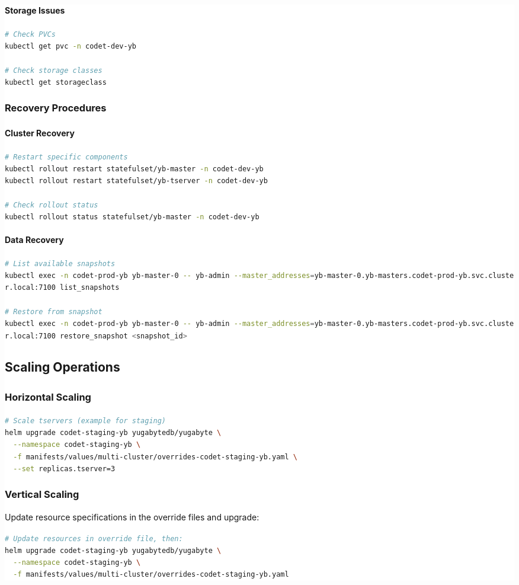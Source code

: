 #### Storage Issues
```bash
# Check PVCs
kubectl get pvc -n codet-dev-yb

# Check storage classes
kubectl get storageclass
```

### Recovery Procedures

#### Cluster Recovery
```bash
# Restart specific components
kubectl rollout restart statefulset/yb-master -n codet-dev-yb
kubectl rollout restart statefulset/yb-tserver -n codet-dev-yb

# Check rollout status
kubectl rollout status statefulset/yb-master -n codet-dev-yb
```

#### Data Recovery
```bash
# List available snapshots
kubectl exec -n codet-prod-yb yb-master-0 -- yb-admin --master_addresses=yb-master-0.yb-masters.codet-prod-yb.svc.cluster.local:7100 list_snapshots

# Restore from snapshot
kubectl exec -n codet-prod-yb yb-master-0 -- yb-admin --master_addresses=yb-master-0.yb-masters.codet-prod-yb.svc.cluster.local:7100 restore_snapshot <snapshot_id>
```

## Scaling Operations

### Horizontal Scaling
```bash
# Scale tservers (example for staging)
helm upgrade codet-staging-yb yugabytedb/yugabyte \
  --namespace codet-staging-yb \
  -f manifests/values/multi-cluster/overrides-codet-staging-yb.yaml \
  --set replicas.tserver=3
```

### Vertical Scaling
Update resource specifications in the override files and upgrade:
```bash
# Update resources in override file, then:
helm upgrade codet-staging-yb yugabytedb/yugabyte \
  --namespace codet-staging-yb \
  -f manifests/values/multi-cluster/overrides-codet-staging-yb.yaml
```
